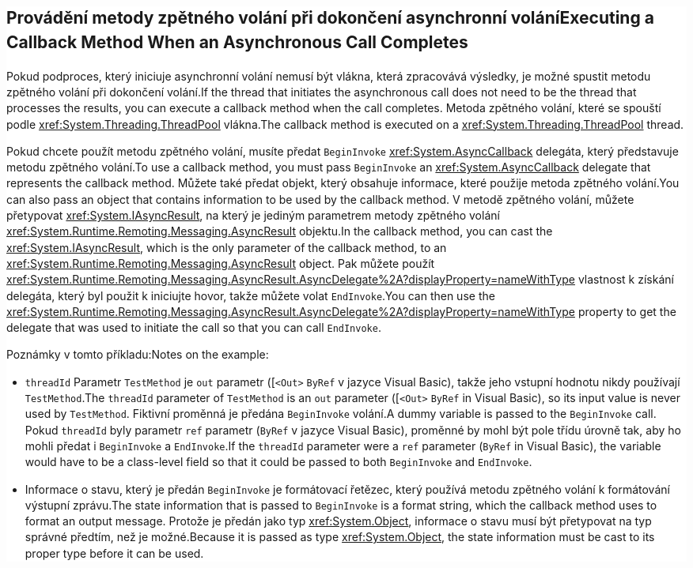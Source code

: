 ## <a name="executing-a-callback-method-when-an-asynchronous-call-completes"></a><span data-ttu-id="bf009-151">Provádění metody zpětného volání při dokončení asynchronní volání</span><span class="sxs-lookup"><span data-stu-id="bf009-151">Executing a Callback Method When an Asynchronous Call Completes</span></span>
 <span data-ttu-id="bf009-152">Pokud podproces, který iniciuje asynchronní volání nemusí být vlákna, která zpracovává výsledky, je možné spustit metodu zpětného volání při dokončení volání.</span><span class="sxs-lookup"><span data-stu-id="bf009-152">If the thread that initiates the asynchronous call does not need to be the thread that processes the results, you can execute a callback method when the call completes.</span></span> <span data-ttu-id="bf009-153">Metoda zpětného volání, které se spouští podle <xref:System.Threading.ThreadPool> vlákna.</span><span class="sxs-lookup"><span data-stu-id="bf009-153">The callback method is executed on a <xref:System.Threading.ThreadPool> thread.</span></span>

 <span data-ttu-id="bf009-154">Pokud chcete použít metodu zpětného volání, musíte předat `BeginInvoke` <xref:System.AsyncCallback> delegáta, který představuje metodu zpětného volání.</span><span class="sxs-lookup"><span data-stu-id="bf009-154">To use a callback method, you must pass `BeginInvoke` an <xref:System.AsyncCallback> delegate that represents the callback method.</span></span> <span data-ttu-id="bf009-155">Můžete také předat objekt, který obsahuje informace, které použije metoda zpětného volání.</span><span class="sxs-lookup"><span data-stu-id="bf009-155">You can also pass an object that contains information to be used by the callback method.</span></span> <span data-ttu-id="bf009-156">V metodě zpětného volání, můžete přetypovat <xref:System.IAsyncResult>, na který je jediným parametrem metody zpětného volání <xref:System.Runtime.Remoting.Messaging.AsyncResult> objektu.</span><span class="sxs-lookup"><span data-stu-id="bf009-156">In the callback method, you can cast the <xref:System.IAsyncResult>, which is the only parameter of the callback method, to an <xref:System.Runtime.Remoting.Messaging.AsyncResult> object.</span></span> <span data-ttu-id="bf009-157">Pak můžete použít <xref:System.Runtime.Remoting.Messaging.AsyncResult.AsyncDelegate%2A?displayProperty=nameWithType> vlastnost k získání delegáta, který byl použit k iniciujte hovor, takže můžete volat `EndInvoke`.</span><span class="sxs-lookup"><span data-stu-id="bf009-157">You can then use the <xref:System.Runtime.Remoting.Messaging.AsyncResult.AsyncDelegate%2A?displayProperty=nameWithType> property to get the delegate that was used to initiate the call so that you can call `EndInvoke`.</span></span>

 <span data-ttu-id="bf009-158">Poznámky v tomto příkladu:</span><span class="sxs-lookup"><span data-stu-id="bf009-158">Notes on the example:</span></span>

-   <span data-ttu-id="bf009-159">`threadId` Parametr `TestMethod` je `out` parametr ([`<Out>` `ByRef` v jazyce Visual Basic), takže jeho vstupní hodnotu nikdy používají `TestMethod`.</span><span class="sxs-lookup"><span data-stu-id="bf009-159">The `threadId` parameter of `TestMethod` is an `out` parameter ([`<Out>` `ByRef` in Visual Basic), so its input value is never used by `TestMethod`.</span></span> <span data-ttu-id="bf009-160">Fiktivní proměnná je předána `BeginInvoke` volání.</span><span class="sxs-lookup"><span data-stu-id="bf009-160">A dummy variable is passed to the `BeginInvoke` call.</span></span> <span data-ttu-id="bf009-161">Pokud `threadId` byly parametr `ref` parametr (`ByRef` v jazyce Visual Basic), proměnné by mohl být pole třídu úrovně tak, aby ho mohli předat i `BeginInvoke` a `EndInvoke`.</span><span class="sxs-lookup"><span data-stu-id="bf009-161">If the `threadId` parameter were a `ref` parameter (`ByRef` in Visual Basic), the variable would have to be a class-level field so that it could be passed to both `BeginInvoke` and `EndInvoke`.</span></span>

-   <span data-ttu-id="bf009-162">Informace o stavu, který je předán `BeginInvoke` je formátovací řetězec, který používá metodu zpětného volání k formátování výstupní zprávu.</span><span class="sxs-lookup"><span data-stu-id="bf009-162">The state information that is passed to `BeginInvoke` is a format string, which the callback method uses to format an output message.</span></span> <span data-ttu-id="bf009-163">Protože je předán jako typ <xref:System.Object>, informace o stavu musí být přetypovat na typ správné předtím, než je možné.</span><span class="sxs-lookup"><span data-stu-id="bf009-163">Because it is passed as type <xref:System.Object>, the state information must be cast to its proper type before it can be used.</span></span>
